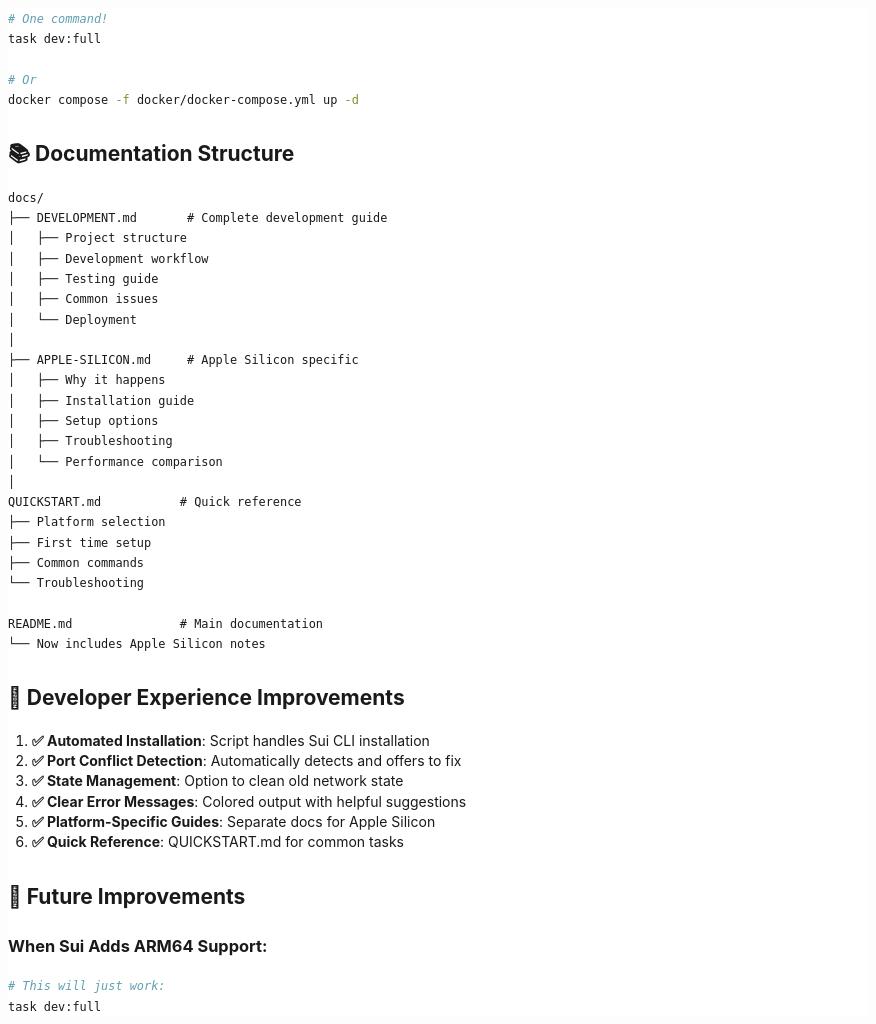 ```bash
# One command!
task dev:full

# Or
docker compose -f docker/docker-compose.yml up -d
```

## 📚 Documentation Structure

```
docs/
├── DEVELOPMENT.md       # Complete development guide
│   ├── Project structure
│   ├── Development workflow
│   ├── Testing guide
│   ├── Common issues
│   └── Deployment
│
├── APPLE-SILICON.md     # Apple Silicon specific
│   ├── Why it happens
│   ├── Installation guide
│   ├── Setup options
│   ├── Troubleshooting
│   └── Performance comparison
│
QUICKSTART.md           # Quick reference
├── Platform selection
├── First time setup
├── Common commands
└── Troubleshooting

README.md               # Main documentation
└── Now includes Apple Silicon notes
```

## 🎯 Developer Experience Improvements

1. **✅ Automated Installation**: Script handles Sui CLI installation
2. **✅ Port Conflict Detection**: Automatically detects and offers to fix
3. **✅ State Management**: Option to clean old network state
4. **✅ Clear Error Messages**: Colored output with helpful suggestions
5. **✅ Platform-Specific Guides**: Separate docs for Apple Silicon
6. **✅ Quick Reference**: QUICKSTART.md for common tasks

## 🔮 Future Improvements

### When Sui Adds ARM64 Support:
```bash
# This will just work:
task dev:full
```
